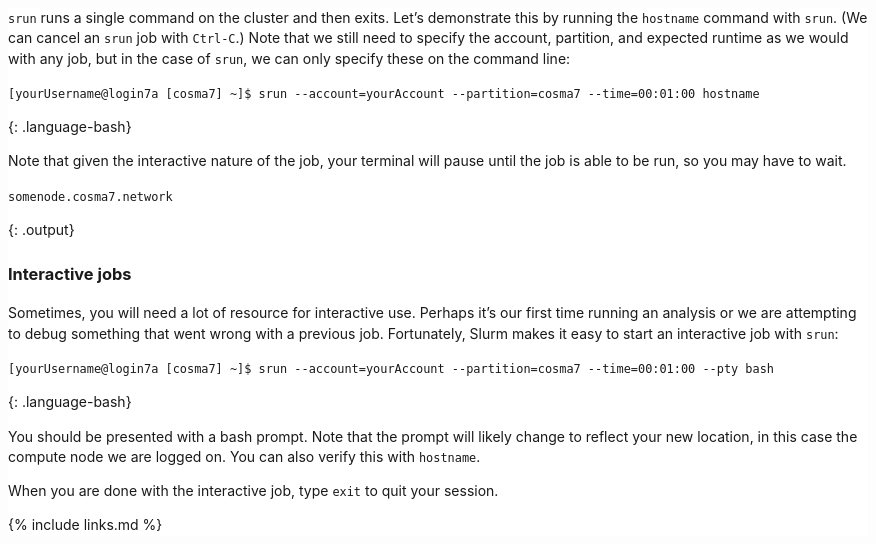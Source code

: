 `srun` runs a single command on the cluster and then exits. Let’s demonstrate this by running the `hostname` command with `srun`. (We can cancel an `srun` job with `Ctrl-C`.) Note that we still need to specify the account, partition, and expected runtime as we would with any job, but in the case of `srun`, we can only specify these on the command line:

```
[yourUsername@login7a [cosma7] ~]$ srun --account=yourAccount --partition=cosma7 --time=00:01:00 hostname
```
{: .language-bash}

Note that given the interactive nature of the job, your terminal will pause until the job is able to be run, so you may have to wait.

```
somenode.cosma7.network
```
{: .output}

### Interactive jobs

Sometimes, you will need a lot of resource for interactive use. Perhaps it’s our first time running an analysis or we are attempting to debug something that went wrong with a previous job. Fortunately, Slurm makes it easy to start an interactive job with `srun`:

```
[yourUsername@login7a [cosma7] ~]$ srun --account=yourAccount --partition=cosma7 --time=00:01:00 --pty bash
```
{: .language-bash}

You should be presented with a bash prompt. Note that the prompt will likely change to reflect your new location, in this case the compute node we are logged on. You can also verify this with `hostname`.

When you are done with the interactive job, type `exit` to quit your session.

{% include links.md %}

[fshs]: https://en.wikipedia.org/wiki/Filesystem_Hierarchy_Standard
[hisat]: https://ccb.jhu.edu/software/hisat2/index.shtml
